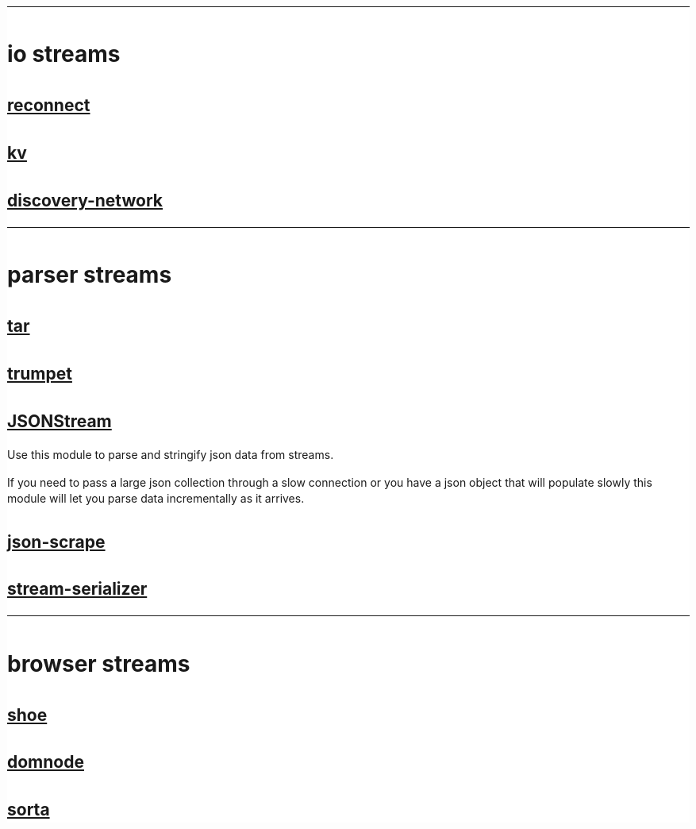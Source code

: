***

# io streams

## [reconnect](https://github.com/dominictarr/reconnect)

## [kv](https://github.com/dominictarr/kv)

## [discovery-network](https://github.com/Raynos/discovery-network)

***

# parser streams

## [tar](https://github.com/creationix/node-tar)

## [trumpet](https://github.com/substack/node-trumpet)

## [JSONStream](https://github.com/dominictarr/JSONStream)

Use this module to parse and stringify json data from streams.

If you need to pass a large json collection through a slow connection or you
have a json object that will populate slowly this module will let you parse data
incrementally as it arrives.

## [json-scrape](https://github.com/substack/json-scrape)

## [stream-serializer](https://github.com/dominictarr/stream-serializer)

***

# browser streams

## [shoe](https://github.com/substack/shoe)

## [domnode](https://github.com/maxogden/domnode)

## [sorta](https://github.com/substack/sorta)
